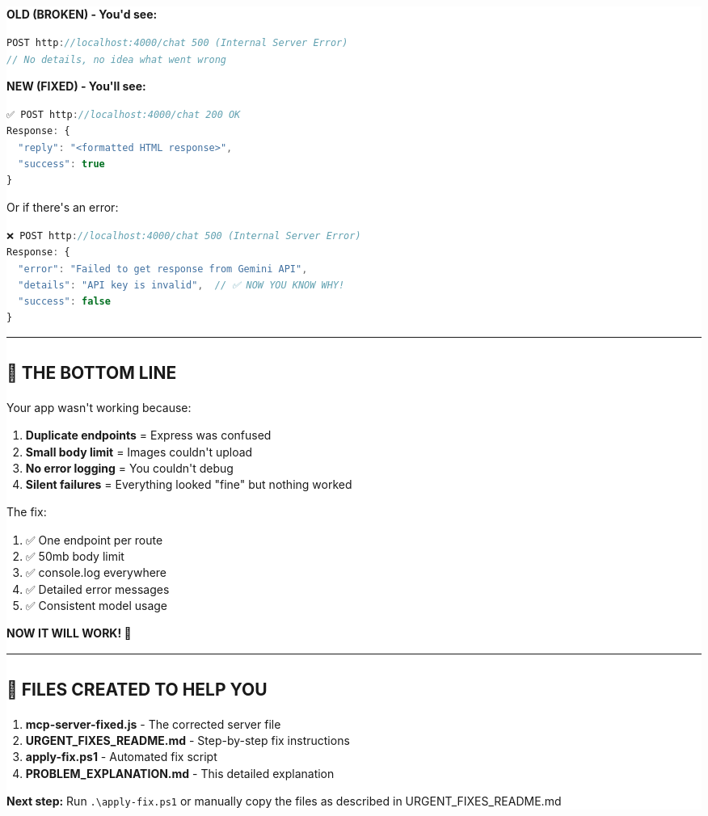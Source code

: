 **OLD (BROKEN) - You'd see:**
```javascript
POST http://localhost:4000/chat 500 (Internal Server Error)
// No details, no idea what went wrong
```

**NEW (FIXED) - You'll see:**
```javascript
✅ POST http://localhost:4000/chat 200 OK
Response: {
  "reply": "<formatted HTML response>",
  "success": true
}
```

Or if there's an error:
```javascript
❌ POST http://localhost:4000/chat 500 (Internal Server Error)
Response: {
  "error": "Failed to get response from Gemini API",
  "details": "API key is invalid",  // ✅ NOW YOU KNOW WHY!
  "success": false
}
```

---

## 🚀 THE BOTTOM LINE

Your app wasn't working because:

1. **Duplicate endpoints** = Express was confused
2. **Small body limit** = Images couldn't upload
3. **No error logging** = You couldn't debug
4. **Silent failures** = Everything looked "fine" but nothing worked

The fix:
1. ✅ One endpoint per route
2. ✅ 50mb body limit
3. ✅ console.log everywhere
4. ✅ Detailed error messages
5. ✅ Consistent model usage

**NOW IT WILL WORK! 🎉**

---

## 📝 FILES CREATED TO HELP YOU

1. **mcp-server-fixed.js** - The corrected server file
2. **URGENT_FIXES_README.md** - Step-by-step fix instructions
3. **apply-fix.ps1** - Automated fix script
4. **PROBLEM_EXPLANATION.md** - This detailed explanation

**Next step:** Run `.\apply-fix.ps1` or manually copy the files as described in URGENT_FIXES_README.md
